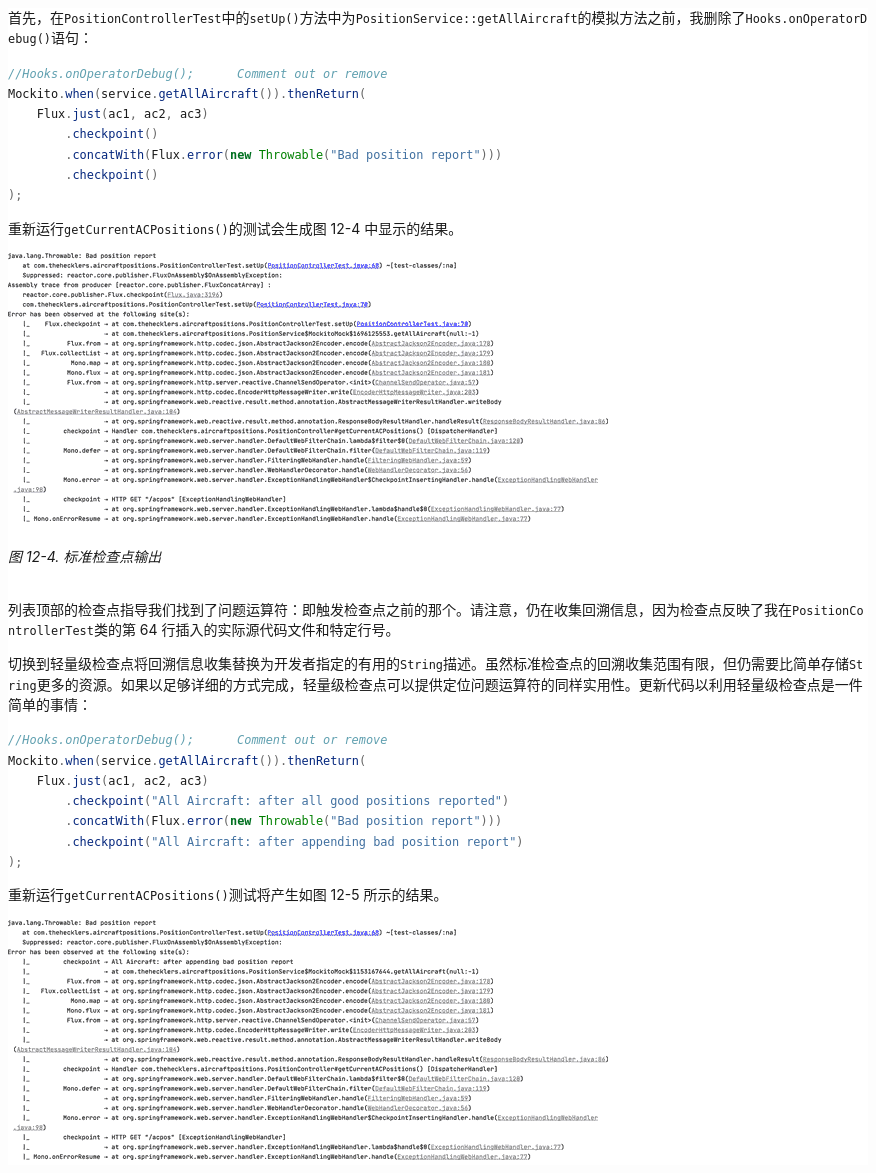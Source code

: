首先，在`PositionControllerTest`中的`setUp()`方法中为`PositionService::getAllAircraft`的模拟方法之前，我删除了`Hooks.onOperatorDebug()`语句：

```java
//Hooks.onOperatorDebug();      Comment out or remove
Mockito.when(service.getAllAircraft()).thenReturn(
    Flux.just(ac1, ac2, ac3)
        .checkpoint()
        .concatWith(Flux.error(new Throwable("Bad position report")))
        .checkpoint()
);
```

重新运行`getCurrentACPositions()`的测试会生成图 12-4 中显示的结果。

![sbur 1204](img/sbur_1204.png)

###### 图 12-4\. 标准检查点输出

列表顶部的检查点指导我们找到了问题运算符：即触发检查点之前的那个。请注意，仍在收集回溯信息，因为检查点反映了我在`PositionControllerTest`类的第 64 行插入的实际源代码文件和特定行号。

切换到轻量级检查点将回溯信息收集替换为开发者指定的有用的`String`描述。虽然标准检查点的回溯收集范围有限，但仍需要比简单存储`String`更多的资源。如果以足够详细的方式完成，轻量级检查点可以提供定位问题运算符的同样实用性。更新代码以利用轻量级检查点是一件简单的事情：

```java
//Hooks.onOperatorDebug();      Comment out or remove
Mockito.when(service.getAllAircraft()).thenReturn(
    Flux.just(ac1, ac2, ac3)
        .checkpoint("All Aircraft: after all good positions reported")
        .concatWith(Flux.error(new Throwable("Bad position report")))
        .checkpoint("All Aircraft: after appending bad position report")
);
```

重新运行`getCurrentACPositions()`测试将产生如图 12-5 所示的结果。

![sbur 1205](img/sbur_1205.png)

